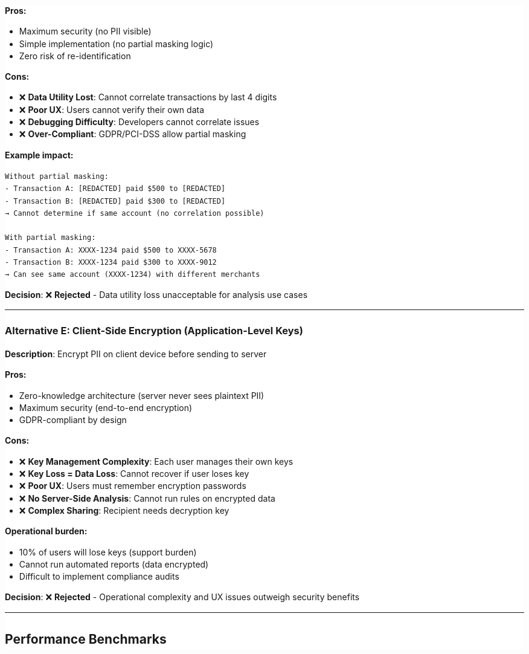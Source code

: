 **Pros:**
- Maximum security (no PII visible)
- Simple implementation (no partial masking logic)
- Zero risk of re-identification

**Cons:**
- ❌ **Data Utility Lost**: Cannot correlate transactions by last 4 digits
- ❌ **Poor UX**: Users cannot verify their own data
- ❌ **Debugging Difficulty**: Developers cannot correlate issues
- ❌ **Over-Compliant**: GDPR/PCI-DSS allow partial masking

**Example impact:**
```
Without partial masking:
- Transaction A: [REDACTED] paid $500 to [REDACTED]
- Transaction B: [REDACTED] paid $300 to [REDACTED]
→ Cannot determine if same account (no correlation possible)

With partial masking:
- Transaction A: XXXX-1234 paid $500 to XXXX-5678
- Transaction B: XXXX-1234 paid $300 to XXXX-9012
→ Can see same account (XXXX-1234) with different merchants
```

**Decision**: ❌ **Rejected** - Data utility loss unacceptable for analysis use cases

---

### Alternative E: Client-Side Encryption (Application-Level Keys)

**Description**: Encrypt PII on client device before sending to server

**Pros:**
- Zero-knowledge architecture (server never sees plaintext PII)
- Maximum security (end-to-end encryption)
- GDPR-compliant by design

**Cons:**
- ❌ **Key Management Complexity**: Each user manages their own keys
- ❌ **Key Loss = Data Loss**: Cannot recover if user loses key
- ❌ **Poor UX**: Users must remember encryption passwords
- ❌ **No Server-Side Analysis**: Cannot run rules on encrypted data
- ❌ **Complex Sharing**: Recipient needs decryption key

**Operational burden:**
- 10% of users will lose keys (support burden)
- Cannot run automated reports (data encrypted)
- Difficult to implement compliance audits

**Decision**: ❌ **Rejected** - Operational complexity and UX issues outweigh security benefits

---

## Performance Benchmarks
